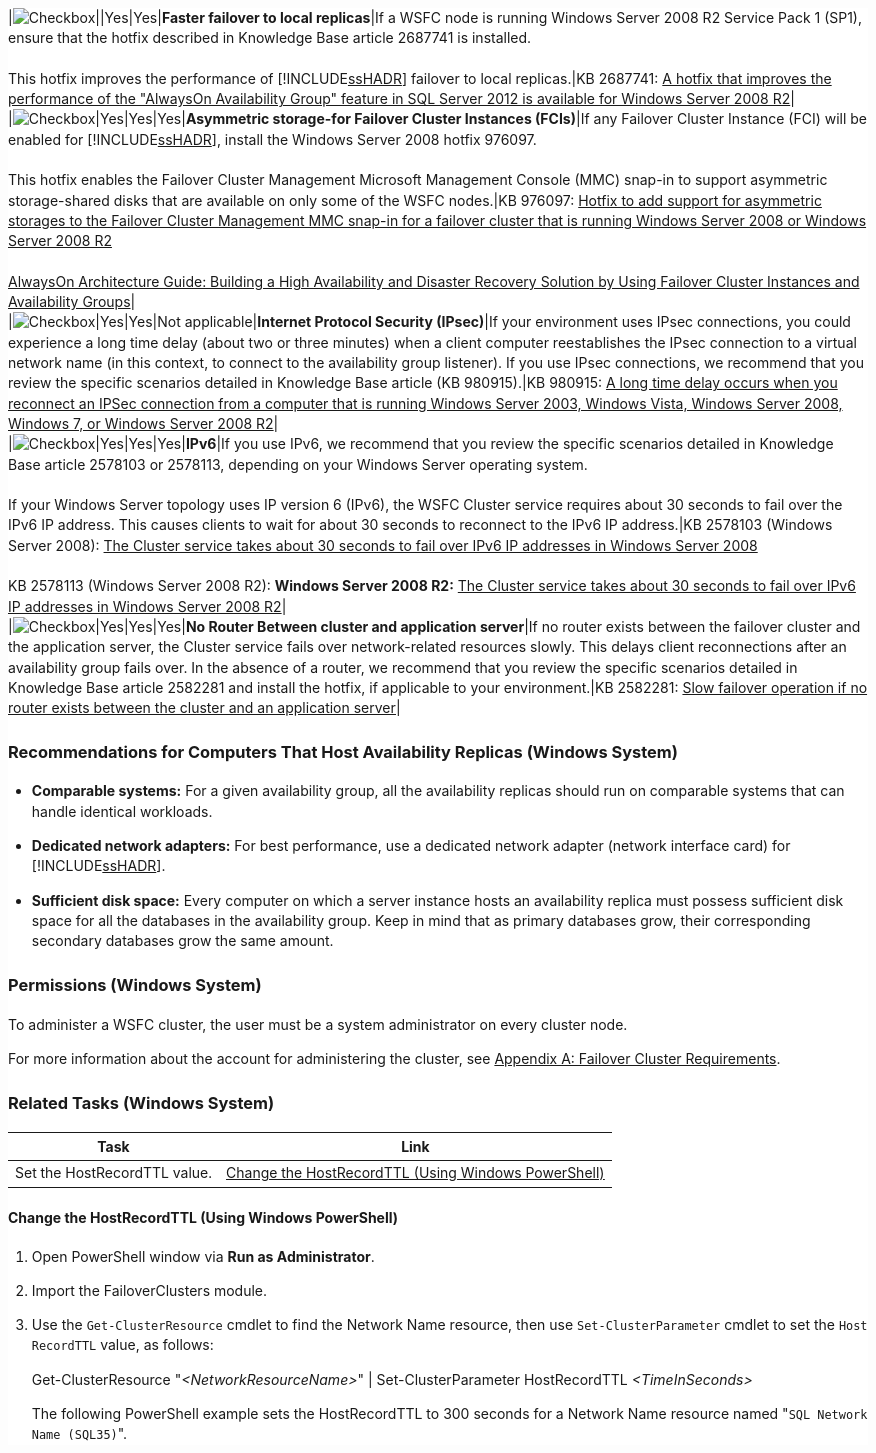 |![Checkbox](../../media/checkboxemptycenterxtraspacetopandright.gif "Checkbox")||Yes|Yes|**Faster failover to local replicas**|If a WSFC node is running Windows Server 2008 R2 Service Pack 1 (SP1), ensure that the hotfix described in Knowledge Base article 2687741 is installed.<br /><br /> This hotfix improves the performance of [!INCLUDE[ssHADR](../../../includes/sshadr-md.md)] failover to local replicas.|KB 2687741:  [A hotfix that improves the performance of the "AlwaysOn Availability Group" feature in SQL Server 2012 is available for Windows Server 2008 R2](https://support.microsoft.com/KB/2687741)|  
|![Checkbox](../../media/checkboxemptycenterxtraspacetopandright.gif "Checkbox")|Yes|Yes|Yes|**Asymmetric storage-for Failover Cluster Instances (FCIs)**|If any Failover Cluster Instance (FCI) will be enabled for [!INCLUDE[ssHADR](../../../includes/sshadr-md.md)], install the Windows Server 2008 hotfix 976097.<br /><br /> This hotfix enables the Failover Cluster Management Microsoft Management Console (MMC) snap-in to support asymmetric storage-shared disks that are available on only some of the WSFC nodes.|KB 976097:  [Hotfix to add support for asymmetric storages to the Failover Cluster Management MMC snap-in for a failover cluster that is running Windows Server 2008 or Windows Server 2008 R2](https://support.microsoft.com/kb/976097)<br /><br /> [AlwaysOn Architecture Guide: Building a High Availability and Disaster Recovery Solution by Using Failover Cluster Instances and Availability Groups](https://technet.microsoft.com/library/jj215886.aspx)|  
|![Checkbox](../../media/checkboxemptycenterxtraspacetopandright.gif "Checkbox")|Yes|Yes|Not applicable|**Internet Protocol Security (IPsec)**|If your environment uses IPsec connections, you could experience a long time delay (about two or three minutes) when a client computer reestablishes the IPsec connection to a virtual network name (in this context, to connect to the availability group listener). If you use IPsec connections, we recommend that you review the specific scenarios detailed in Knowledge Base article (KB 980915).|KB 980915:  [A long time delay occurs when you reconnect an IPSec connection from a computer that is running Windows Server 2003, Windows Vista, Windows Server 2008, Windows 7, or Windows Server 2008 R2](https://support.microsoft.com/kb/980915)|  
|![Checkbox](../../media/checkboxemptycenterxtraspacetopandright.gif "Checkbox")|Yes|Yes|Yes|**IPv6**|If you use IPv6, we recommend that you review the specific scenarios detailed in Knowledge Base article 2578103 or 2578113, depending on your Windows Server operating system.<br /><br /> If your Windows Server topology uses IP version 6 (IPv6), the WSFC Cluster service requires about 30 seconds to fail over the IPv6 IP address. This causes clients to wait for about 30 seconds to reconnect to the IPv6 IP address.|KB 2578103 (Windows Server 2008):  [The Cluster service takes about 30 seconds to fail over IPv6 IP addresses in Windows Server 2008](https://support.microsoft.com/kb/2578103)<br /><br /> KB 2578113 (Windows Server 2008 R2):  **Windows Server 2008 R2:** [The Cluster service takes about 30 seconds to fail over IPv6 IP addresses in Windows Server 2008 R2](https://support.microsoft.com/kb/2578113)|  
|![Checkbox](../../media/checkboxemptycenterxtraspacetopandright.gif "Checkbox")|Yes|Yes|Yes|**No Router Between cluster and application server**|If no router exists between the failover cluster and the application server, the Cluster service fails over network-related resources slowly. This delays client reconnections after an availability group fails over. In the absence of a router, we recommend that you review the specific scenarios detailed in Knowledge Base article 2582281 and install the hotfix, if applicable to your environment.|KB 2582281:  [Slow failover operation if no router exists between the cluster and an application server](https://support.microsoft.com/kb/2582281)|  
  
###  <a name="ComputerRecommendations"></a> Recommendations for Computers That Host Availability Replicas (Windows System)  
  
-   **Comparable systems:**  For a given availability group, all the availability replicas should run on comparable systems that can handle identical workloads.  
  
-   **Dedicated network adapters:**  For best performance, use a dedicated network adapter (network interface card) for [!INCLUDE[ssHADR](../../../includes/sshadr-md.md)].  
  
-   **Sufficient disk space:**  Every computer on which a server instance hosts an availability replica must possess sufficient disk space for all the databases in the availability group. Keep in mind that as primary databases grow, their corresponding secondary databases grow the same amount.  
  
###  <a name="PermissionsWindows"></a> Permissions (Windows System)  
 To administer a WSFC cluster, the user must be a system administrator on every cluster node.  
  
 For more information about the account for administering the cluster, see [Appendix A: Failover Cluster Requirements](https://technet.microsoft.com/library/dd197454\(WS.10\).aspx).  
  
###  <a name="RelatedTasksWindows"></a> Related Tasks (Windows System)  
  
|Task|Link|  
|----------|----------|  
|Set the HostRecordTTL value.|[Change the HostRecordTTL (Using Windows PowerShell)](#ChangeHostRecordTTLps)|  
  
####  <a name="ChangeHostRecordTTLps"></a> Change the HostRecordTTL (Using Windows PowerShell)  
  
1.  Open PowerShell window via **Run as Administrator**.  
  
2.  Import the FailoverClusters module.  
  
3.  Use the `Get-ClusterResource` cmdlet to find the Network Name resource, then use `Set-ClusterParameter` cmdlet to set the `HostRecordTTL` value, as follows:  
  
     Get-ClusterResource "*\<NetworkResourceName>*" | Set-ClusterParameter HostRecordTTL *\<TimeInSeconds>*  
  
     The following PowerShell example sets the HostRecordTTL to 300 seconds for a Network Name resource named "`SQL Network Name (SQL35)`".  
  
    ```  